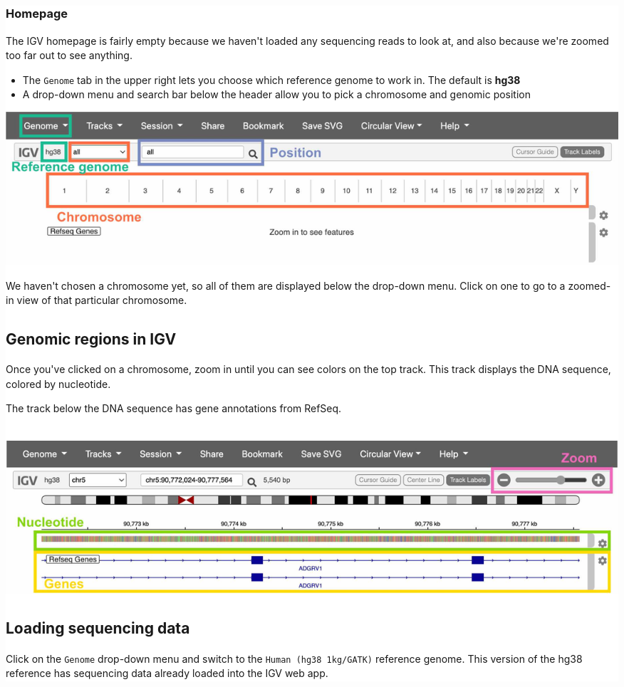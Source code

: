 ### Homepage

The IGV homepage is fairly empty because we haven't loaded any sequencing reads to look at, and also because we're zoomed too far out to see anything.

* The `Genome` tab in the upper right lets you choose which reference genome to work in. The default is **hg38**
* A drop-down menu and search bar below the header allow you to pick a chromosome and genomic position

![**Fig. 11.** The IGV homepage.](resources/images/igv/igv1.jpg)


We haven't chosen a chromosome yet, so all of them are displayed below the drop-down menu. Click on one to go to a zoomed-in view of that particular chromosome.

## Genomic regions in IGV

Once you've clicked on a chromosome, zoom in until you can see colors on the top track. This track displays the DNA sequence, colored by nucleotide.

The track below the DNA sequence has gene annotations from RefSeq.
<br></br>

![**Fig. 12.** Viewing a gene in IGV.](resources/images/igv/igv2.jpg)

## Loading sequencing data

Click on the `Genome` drop-down menu and switch to the `Human (hg38 1kg/GATK)` reference genome. This version of the hg38 reference has sequencing data already loaded into the IGV web app.

